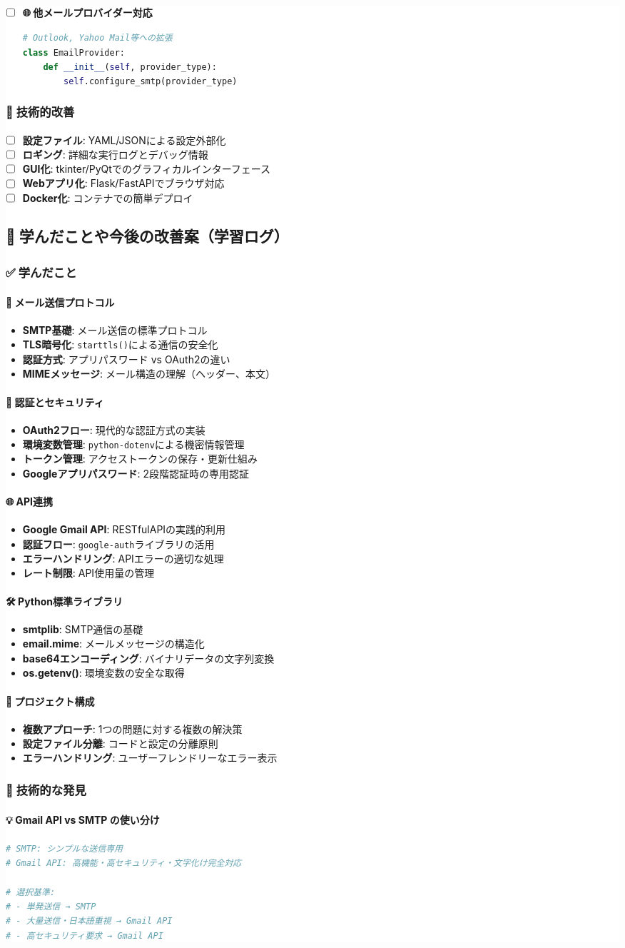 - [ ] **🌐 他メールプロバイダー対応**
  ```python
  # Outlook, Yahoo Mail等への拡張
  class EmailProvider:
      def __init__(self, provider_type):
          self.configure_smtp(provider_type)
  ```

### 🔧 **技術的改善**
- [ ] **設定ファイル**: YAML/JSONによる設定外部化
- [ ] **ロギング**: 詳細な実行ログとデバッグ情報
- [ ] **GUI化**: tkinter/PyQtでのグラフィカルインターフェース
- [ ] **Webアプリ化**: Flask/FastAPIでブラウザ対応
- [ ] **Docker化**: コンテナでの簡単デプロイ

## 📖 学んだことや今後の改善案（学習ログ）

### ✅ **学んだこと**

#### 📧 **メール送信プロトコル**
- **SMTP基礎**: メール送信の標準プロトコル
- **TLS暗号化**: `starttls()`による通信の安全化
- **認証方式**: アプリパスワード vs OAuth2の違い
- **MIMEメッセージ**: メール構造の理解（ヘッダー、本文）

#### 🔐 **認証とセキュリティ**
- **OAuth2フロー**: 現代的な認証方式の実装
- **環境変数管理**: `python-dotenv`による機密情報管理
- **トークン管理**: アクセストークンの保存・更新仕組み
- **Googleアプリパスワード**: 2段階認証時の専用認証

#### 🌐 **API連携**
- **Google Gmail API**: RESTfulAPIの実践的利用
- **認証フロー**: `google-auth`ライブラリの活用
- **エラーハンドリング**: APIエラーの適切な処理
- **レート制限**: API使用量の管理

#### 🛠️ **Python標準ライブラリ**
- **smtplib**: SMTP通信の基礎
- **email.mime**: メールメッセージの構造化
- **base64エンコーディング**: バイナリデータの文字列変換
- **os.getenv()**: 環境変数の安全な取得

#### 🔧 **プロジェクト構成**
- **複数アプローチ**: 1つの問題に対する複数の解決策
- **設定ファイル分離**: コードと設定の分離原則
- **エラーハンドリング**: ユーザーフレンドリーなエラー表示

### 🎯 **技術的な発見**

#### 💡 **Gmail API vs SMTP の使い分け**
```python
# SMTP: シンプルな送信専用
# Gmail API: 高機能・高セキュリティ・文字化け完全対応

# 選択基準:
# - 単発送信 → SMTP
# - 大量送信・日本語重視 → Gmail API
# - 高セキュリティ要求 → Gmail API
```
